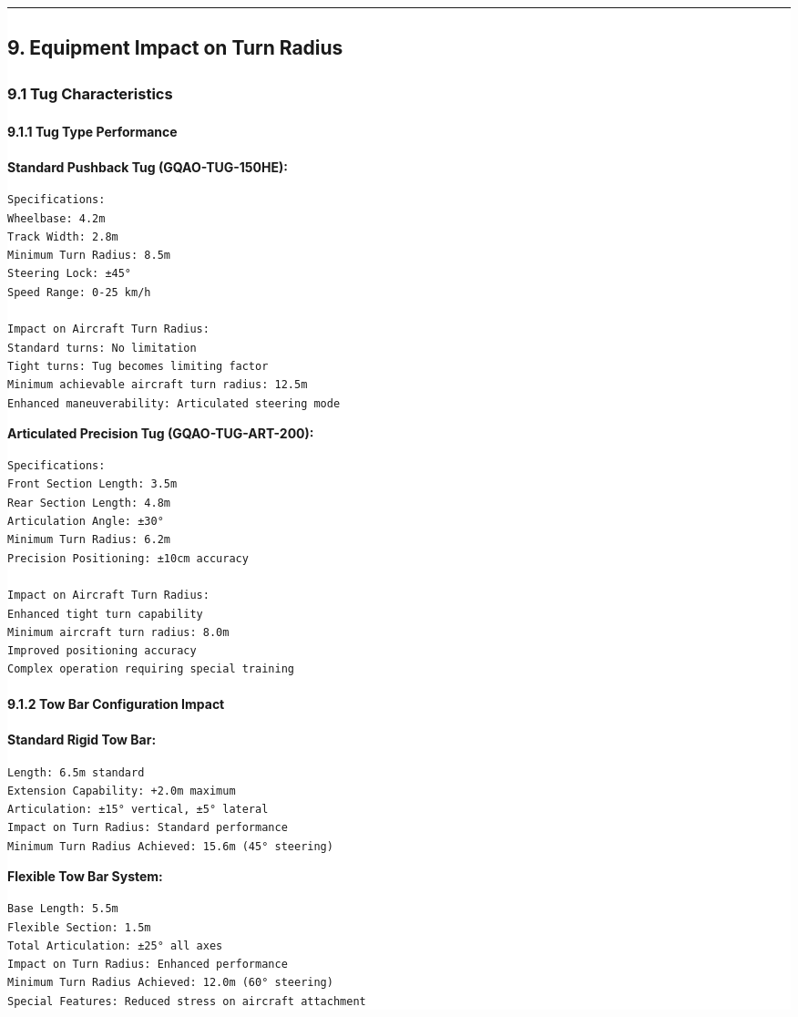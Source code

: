
---

## 9. Equipment Impact on Turn Radius

### 9.1 Tug Characteristics

#### 9.1.1 Tug Type Performance

**Standard Pushback Tug (GQAO-TUG-150HE):**
```
Specifications:
Wheelbase: 4.2m
Track Width: 2.8m
Minimum Turn Radius: 8.5m
Steering Lock: ±45°
Speed Range: 0-25 km/h

Impact on Aircraft Turn Radius:
Standard turns: No limitation
Tight turns: Tug becomes limiting factor
Minimum achievable aircraft turn radius: 12.5m
Enhanced maneuverability: Articulated steering mode
```

**Articulated Precision Tug (GQAO-TUG-ART-200):**
```
Specifications:
Front Section Length: 3.5m
Rear Section Length: 4.8m
Articulation Angle: ±30°
Minimum Turn Radius: 6.2m
Precision Positioning: ±10cm accuracy

Impact on Aircraft Turn Radius:
Enhanced tight turn capability
Minimum aircraft turn radius: 8.0m
Improved positioning accuracy
Complex operation requiring special training
```

#### 9.1.2 Tow Bar Configuration Impact

**Standard Rigid Tow Bar:**
```
Length: 6.5m standard
Extension Capability: +2.0m maximum
Articulation: ±15° vertical, ±5° lateral
Impact on Turn Radius: Standard performance
Minimum Turn Radius Achieved: 15.6m (45° steering)
```

**Flexible Tow Bar System:**
```
Base Length: 5.5m
Flexible Section: 1.5m
Total Articulation: ±25° all axes
Impact on Turn Radius: Enhanced performance
Minimum Turn Radius Achieved: 12.0m (60° steering)
Special Features: Reduced stress on aircraft attachment
```
